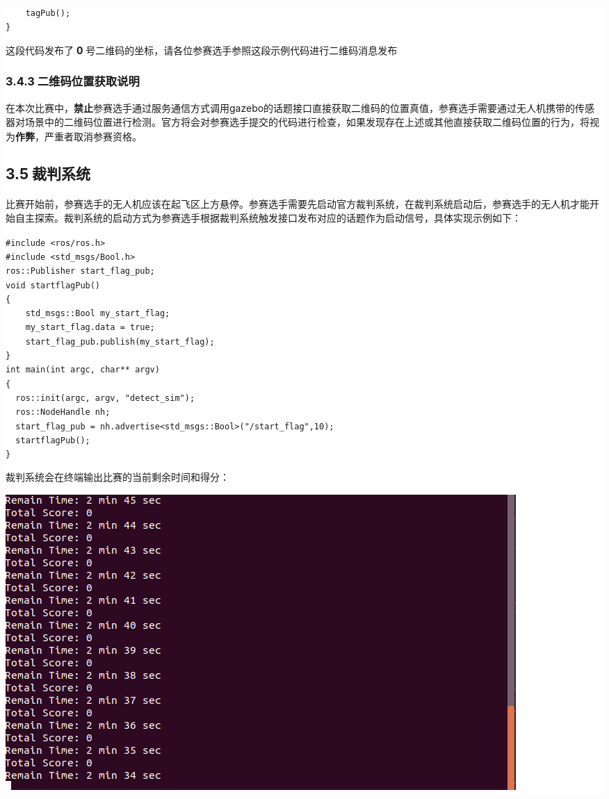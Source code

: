 ```
    tagPub();
}
```
这段代码发布了 **0** 号二维码的坐标，请各位参赛选手参照这段示例代码进行二维码消息发布

### 3.4.3 二维码位置获取说明
在本次比赛中，**禁止**参赛选手通过服务通信方式调用gazebo的话题接口直接获取二维码的位置真值，参赛选手需要通过无人机携带的传感器对场景中的二维码位置进行检测。官方将会对参赛选手提交的代码进行检查，如果发现存在上述或其他直接获取二维码位置的行为，将视为**作弊**，严重者取消参赛资格。

## 3.5 裁判系统
比赛开始前，参赛选手的无人机应该在起飞区上方悬停。参赛选手需要先启动官方裁判系统，在裁判系统启动后，参赛选手的无人机才能开始自主探索。裁判系统的启动方式为参赛选手根据裁判系统触发接口发布对应的话题作为启动信号，具体实现示例如下：
```
#include <ros/ros.h>
#include <std_msgs/Bool.h>
ros::Publisher start_flag_pub;
void startflagPub()
{
    std_msgs::Bool my_start_flag;
    my_start_flag.data = true;
    start_flag_pub.publish(my_start_flag);
}
int main(int argc, char** argv)
{
  ros::init(argc, argv, "detect_sim");
  ros::NodeHandle nh;
  start_flag_pub = nh.advertise<std_msgs::Bool>("/start_flag",10);
  startflagPub();
}
```

裁判系统会在终端输出比赛的当前剩余时间和得分：

![referee_system](/files/referee_system.png)
